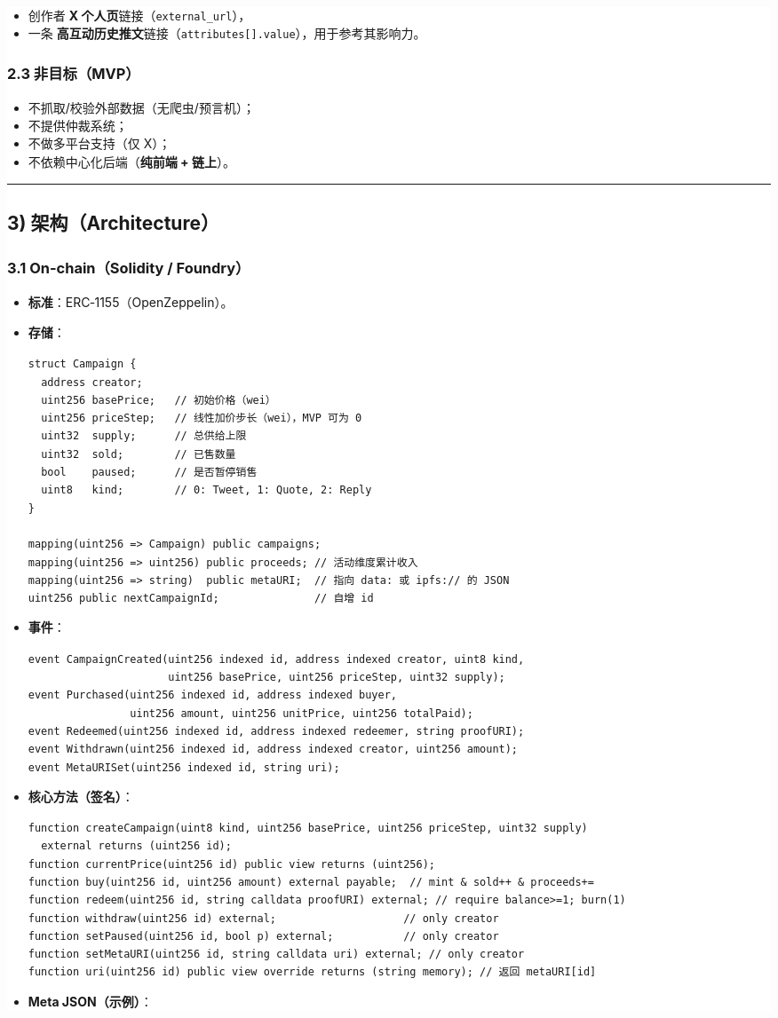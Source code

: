   * 创作者 **X 个人页**链接（`external_url`），
  * 一条 **高互动历史推文**链接（`attributes[].value`），用于参考其影响力。

### 2.3 非目标（MVP）

* 不抓取/校验外部数据（无爬虫/预言机）；
* 不提供仲裁系统；
* 不做多平台支持（仅 X）；
* 不依赖中心化后端（**纯前端 + 链上**）。

---

## 3) 架构（Architecture）

### 3.1 On-chain（Solidity / Foundry）

* **标准**：ERC‑1155（OpenZeppelin）。
* **存储**：

  ```solidity
  struct Campaign {
    address creator;
    uint256 basePrice;   // 初始价格（wei）
    uint256 priceStep;   // 线性加价步长（wei），MVP 可为 0
    uint32  supply;      // 总供给上限
    uint32  sold;        // 已售数量
    bool    paused;      // 是否暂停销售
    uint8   kind;        // 0: Tweet, 1: Quote, 2: Reply
  }

  mapping(uint256 => Campaign) public campaigns;
  mapping(uint256 => uint256) public proceeds; // 活动维度累计收入
  mapping(uint256 => string)  public metaURI;  // 指向 data: 或 ipfs:// 的 JSON
  uint256 public nextCampaignId;               // 自增 id
  ```
* **事件**：

  ```solidity
  event CampaignCreated(uint256 indexed id, address indexed creator, uint8 kind,
                        uint256 basePrice, uint256 priceStep, uint32 supply);
  event Purchased(uint256 indexed id, address indexed buyer,
                  uint256 amount, uint256 unitPrice, uint256 totalPaid);
  event Redeemed(uint256 indexed id, address indexed redeemer, string proofURI);
  event Withdrawn(uint256 indexed id, address indexed creator, uint256 amount);
  event MetaURISet(uint256 indexed id, string uri);
  ```
* **核心方法（签名）**：

  ```solidity
  function createCampaign(uint8 kind, uint256 basePrice, uint256 priceStep, uint32 supply)
    external returns (uint256 id);
  function currentPrice(uint256 id) public view returns (uint256);
  function buy(uint256 id, uint256 amount) external payable;  // mint & sold++ & proceeds+=
  function redeem(uint256 id, string calldata proofURI) external; // require balance>=1; burn(1)
  function withdraw(uint256 id) external;                    // only creator
  function setPaused(uint256 id, bool p) external;           // only creator
  function setMetaURI(uint256 id, string calldata uri) external; // only creator
  function uri(uint256 id) public view override returns (string memory); // 返回 metaURI[id]
  ```
* **Meta JSON（示例）**：
